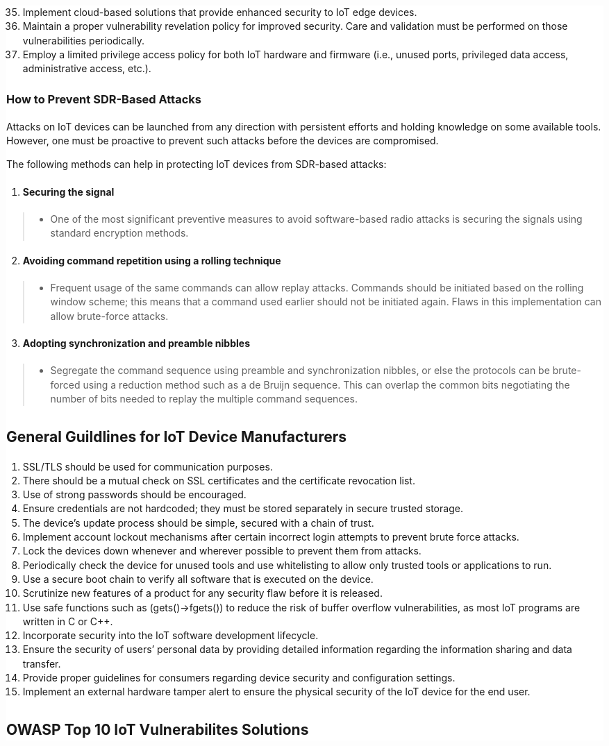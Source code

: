 35. Implement cloud-based solutions that provide enhanced security to IoT edge devices. 
36. Maintain a proper vulnerability revelation policy for improved security. Care and validation must be performed on those vulnerabilities periodically. 
37. Employ a limited privilege access policy for both IoT hardware and firmware (i.e., unused ports, privileged data access, administrative access, etc.). 

### How to Prevent SDR-Based Attacks

Attacks on IoT devices can be launched from any direction with persistent efforts and holding knowledge on some available tools. However, one must be proactive to prevent such attacks before the devices are compromised. 

The following methods can help in protecting IoT devices from SDR-based attacks: 

1. #### Securing the signal
> - One of the most significant preventive measures to avoid software-based radio attacks is securing the signals using standard encryption methods. 

2. #### Avoiding command repetition using a rolling technique 
> - Frequent usage of the same commands can allow replay attacks. Commands should be initiated based on the rolling window scheme; this means that a command used earlier should not be initiated again. Flaws in this implementation can allow brute-force attacks. 

3. #### Adopting synchronization and preamble nibbles 
> - Segregate the command sequence using preamble and synchronization nibbles, or else the protocols can be brute-forced using a reduction method such as a de Bruijn sequence. This can overlap the common bits negotiating the number of bits needed to replay the multiple command sequences. 



## General Guildlines for IoT Device Manufacturers

1. SSL/TLS should be used for communication purposes. 
2. There should be a mutual check on SSL certificates and the certificate revocation list. 
3. Use of strong passwords should be encouraged. 
4. Ensure credentials are not hardcoded; they must be stored separately in secure trusted storage. 
5. The device’s update process should be simple, secured with a chain of trust. 
6. Implement account lockout mechanisms after certain incorrect login attempts to prevent brute force attacks. 
7. Lock the devices down whenever and wherever possible to prevent them from attacks. 
8. Periodically check the device for unused tools and use whitelisting to allow only trusted tools or applications to run. 
9. Use a secure boot chain to verify all software that is executed on the device. 
10. Scrutinize new features of a product for any security flaw before it is released. 
11. Use safe functions such as (gets()->fgets()) to reduce the risk of buffer overflow vulnerabilities, as most IoT programs are written in C or C++. 
12. Incorporate security into the IoT software development lifecycle. 
13. Ensure the security of users’ personal data by providing detailed information regarding the information sharing and data transfer. 
14. Provide proper guidelines for consumers regarding device security and configuration settings. 
15. Implement an external hardware tamper alert to ensure the physical security of the IoT device for the end user.


## OWASP Top 10 IoT Vulnerabilites Solutions 
